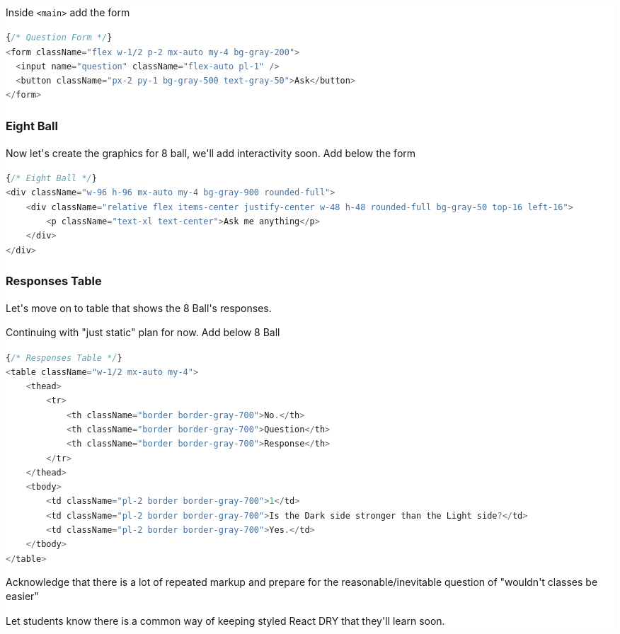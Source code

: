 Inside `<main>` add the form

```javascript
{/* Question Form */}
<form className="flex w-1/2 p-2 mx-auto my-4 bg-gray-200">
  <input name="question" className="flex-auto pl-1" />
  <button className="px-2 py-1 bg-gray-500 text-gray-50">Ask</button>
</form>
```

### Eight Ball

Now let's create the graphics for 8 ball, we'll add interactivity soon.
Add below the form

```javascript
{/* Eight Ball */}
<div className="w-96 h-96 mx-auto my-4 bg-gray-900 rounded-full">
    <div className="relative flex items-center justify-center w-48 h-48 rounded-full bg-gray-50 top-16 left-16">
        <p className="text-xl text-center">Ask me anything</p>
    </div>
</div>
```

### Responses Table

Let's move on to table that shows the 8 Ball's responses.

Continuing with "just static" plan for now.
Add below 8 Ball

``` javascript
{/* Responses Table */}
<table className="w-1/2 mx-auto my-4">
    <thead>
        <tr>
            <th className="border border-gray-700">No.</th>
            <th className="border border-gray-700">Question</th>
            <th className="border border-gray-700">Response</th>
        </tr>
    </thead>
    <tbody>
        <td className="pl-2 border border-gray-700">1</td>
        <td className="pl-2 border border-gray-700">Is the Dark side stronger than the Light side?</td>
        <td className="pl-2 border border-gray-700">Yes.</td>
    </tbody>
</table>
```

Acknowledge that there is a lot of repeated markup and prepare for the reasonable/inevitable question of "wouldn't classes be easier"

Let students know there is a common way of keeping styled React DRY that they'll learn soon.
